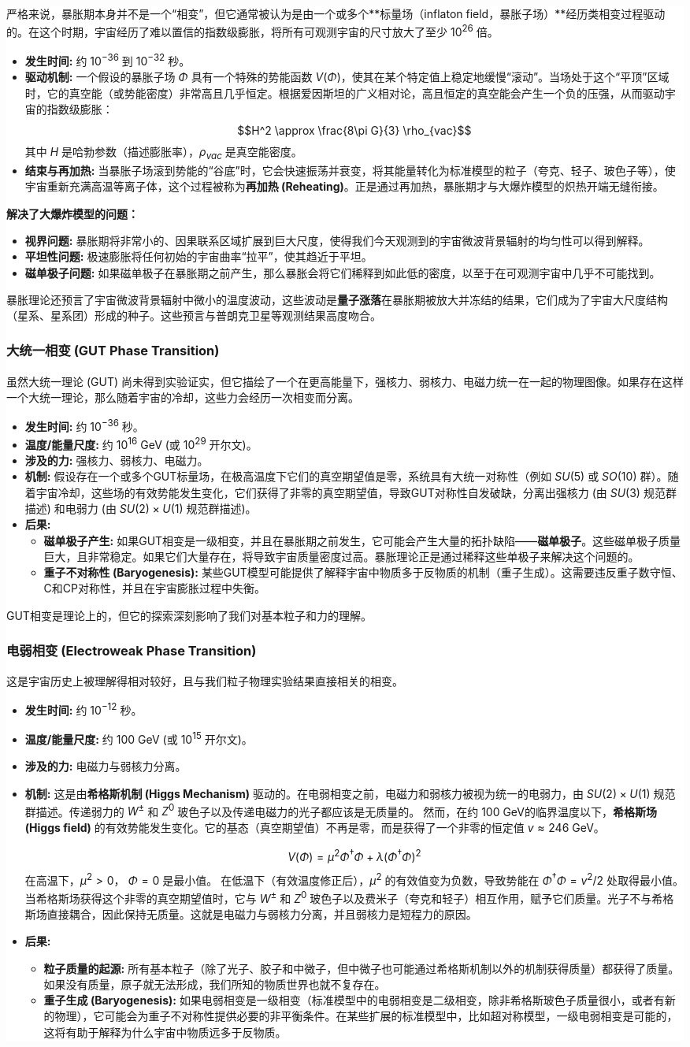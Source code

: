 严格来说，暴胀期本身并不是一个“相变”，但它通常被认为是由一个或多个**标量场（inflaton field，暴胀子场）**经历类相变过程驱动的。在这个时期，宇宙经历了难以置信的指数级膨胀，将所有可观测宇宙的尺寸放大了至少 $10^{26}$ 倍。

*   **发生时间:** 约 $10^{-36}$ 到 $10^{-32}$ 秒。
*   **驱动机制:** 一个假设的暴胀子场 $\Phi$ 具有一个特殊的势能函数 $V(\Phi)$，使其在某个特定值上稳定地缓慢“滚动”。当场处于这个“平顶”区域时，它的真空能（或势能密度）非常高且几乎恒定。根据爱因斯坦的广义相对论，高且恒定的真空能会产生一个负的压强，从而驱动宇宙的指数级膨胀：
    $$H^2 \approx \frac{8\pi G}{3} \rho_{vac}$$
    其中 $H$ 是哈勃参数（描述膨胀率），$\rho_{vac}$ 是真空能密度。
*   **结束与再加热:** 当暴胀子场滚到势能的“谷底”时，它会快速振荡并衰变，将其能量转化为标准模型的粒子（夸克、轻子、玻色子等），使宇宙重新充满高温等离子体，这个过程被称为**再加热 (Reheating)**。正是通过再加热，暴胀期才与大爆炸模型的炽热开端无缝衔接。

**解决了大爆炸模型的问题：**
*   **视界问题:** 暴胀期将非常小的、因果联系区域扩展到巨大尺度，使得我们今天观测到的宇宙微波背景辐射的均匀性可以得到解释。
*   **平坦性问题:** 极速膨胀将任何初始的宇宙曲率“拉平”，使其趋近于平坦。
*   **磁单极子问题:** 如果磁单极子在暴胀期之前产生，那么暴胀会将它们稀释到如此低的密度，以至于在可观测宇宙中几乎不可能找到。

暴胀理论还预言了宇宙微波背景辐射中微小的温度波动，这些波动是**量子涨落**在暴胀期被放大并冻结的结果，它们成为了宇宙大尺度结构（星系、星系团）形成的种子。这些预言与普朗克卫星等观测结果高度吻合。

### 大统一相变 (GUT Phase Transition)

虽然大统一理论 (GUT) 尚未得到实验证实，但它描绘了一个在更高能量下，强核力、弱核力、电磁力统一在一起的物理图像。如果存在这样一个大统一理论，那么随着宇宙的冷却，这些力会经历一次相变而分离。

*   **发生时间:** 约 $10^{-36}$ 秒。
*   **温度/能量尺度:** 约 $10^{16}$ GeV (或 $10^{29}$ 开尔文)。
*   **涉及的力:** 强核力、弱核力、电磁力。
*   **机制:** 假设存在一个或多个GUT标量场，在极高温度下它们的真空期望值是零，系统具有大统一对称性（例如 $SU(5)$ 或 $SO(10)$ 群）。随着宇宙冷却，这些场的有效势能发生变化，它们获得了非零的真空期望值，导致GUT对称性自发破缺，分离出强核力 (由 $SU(3)$ 规范群描述) 和电弱力 (由 $SU(2) \times U(1)$ 规范群描述)。
*   **后果:**
    *   **磁单极子产生:** 如果GUT相变是一级相变，并且在暴胀期之前发生，它可能会产生大量的拓扑缺陷——**磁单极子**。这些磁单极子质量巨大，且非常稳定。如果它们大量存在，将导致宇宙质量密度过高。暴胀理论正是通过稀释这些单极子来解决这个问题的。
    *   **重子不对称性 (Baryogenesis):** 某些GUT模型可能提供了解释宇宙中物质多于反物质的机制（重子生成）。这需要违反重子数守恒、C和CP对称性，并且在宇宙膨胀过程中失衡。

GUT相变是理论上的，但它的探索深刻影响了我们对基本粒子和力的理解。

### 电弱相变 (Electroweak Phase Transition)

这是宇宙历史上被理解得相对较好，且与我们粒子物理实验结果直接相关的相变。

*   **发生时间:** 约 $10^{-12}$ 秒。
*   **温度/能量尺度:** 约 $100$ GeV (或 $10^{15}$ 开尔文)。
*   **涉及的力:** 电磁力与弱核力分离。
*   **机制:** 这是由**希格斯机制 (Higgs Mechanism)** 驱动的。在电弱相变之前，电磁力和弱核力被视为统一的电弱力，由 $SU(2) \times U(1)$ 规范群描述。传递弱力的 $W^\pm$ 和 $Z^0$ 玻色子以及传递电磁力的光子都应该是无质量的。
    然而，在约 $100$ GeV的临界温度以下，**希格斯场 (Higgs field)** 的有效势能发生变化。它的基态（真空期望值）不再是零，而是获得了一个非零的恒定值 $v \approx 246$ GeV。

    $$V(\Phi) = \mu^2 \Phi^\dagger \Phi + \lambda (\Phi^\dagger \Phi)^2$$
    在高温下，$\mu^2 > 0$， $\Phi = 0$ 是最小值。
    在低温下（有效温度修正后），$\mu^2$ 的有效值变为负数，导致势能在 $\Phi^\dagger \Phi = v^2/2$ 处取得最小值。
    当希格斯场获得这个非零的真空期望值时，它与 $W^\pm$ 和 $Z^0$ 玻色子以及费米子（夸克和轻子）相互作用，赋予它们质量。光子不与希格斯场直接耦合，因此保持无质量。这就是电磁力与弱核力分离，并且弱核力是短程力的原因。

*   **后果:**
    *   **粒子质量的起源:** 所有基本粒子（除了光子、胶子和中微子，但中微子也可能通过希格斯机制以外的机制获得质量）都获得了质量。如果没有质量，原子就无法形成，我们所知的物质世界也就不复存在。
    *   **重子生成 (Baryogenesis):** 如果电弱相变是一级相变（标准模型中的电弱相变是二级相变，除非希格斯玻色子质量很小，或者有新的物理），它可能会为重子不对称性提供必要的非平衡条件。在某些扩展的标准模型中，比如超对称模型，一级电弱相变是可能的，这将有助于解释为什么宇宙中物质远多于反物质。
